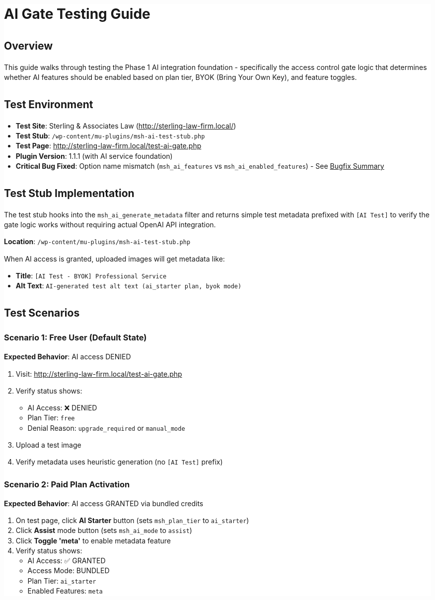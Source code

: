 # AI Gate Testing Guide

## Overview

This guide walks through testing the Phase 1 AI integration foundation - specifically the access control gate logic that determines whether AI features should be enabled based on plan tier, BYOK (Bring Your Own Key), and feature toggles.

## Test Environment

- **Test Site**: Sterling & Associates Law (http://sterling-law-firm.local/)
- **Test Stub**: `/wp-content/mu-plugins/msh-ai-test-stub.php`
- **Test Page**: http://sterling-law-firm.local/test-ai-gate.php
- **Plugin Version**: 1.1.1 (with AI service foundation)
- **Critical Bug Fixed**: Option name mismatch (`msh_ai_features` vs `msh_ai_enabled_features`) - See [Bugfix Summary](../development/BUGFIX_AI_OPTION_NAME_MISMATCH.md)

## Test Stub Implementation

The test stub hooks into the `msh_ai_generate_metadata` filter and returns simple test metadata prefixed with `[AI Test]` to verify the gate logic works without requiring actual OpenAI API integration.

**Location**: `/wp-content/mu-plugins/msh-ai-test-stub.php`

When AI access is granted, uploaded images will get metadata like:
- **Title**: `[AI Test - BYOK] Professional Service`
- **Alt Text**: `AI-generated test alt text (ai_starter plan, byok mode)`

## Test Scenarios

### Scenario 1: Free User (Default State)

**Expected Behavior**: AI access DENIED

1. Visit: http://sterling-law-firm.local/test-ai-gate.php
2. Verify status shows:
   - AI Access: ❌ DENIED
   - Plan Tier: `free`
   - Denial Reason: `upgrade_required` or `manual_mode`

3. Upload a test image
4. Verify metadata uses heuristic generation (no `[AI Test]` prefix)

### Scenario 2: Paid Plan Activation

**Expected Behavior**: AI access GRANTED via bundled credits

1. On test page, click **AI Starter** button (sets `msh_plan_tier` to `ai_starter`)
2. Click **Assist** mode button (sets `msh_ai_mode` to `assist`)
3. Click **Toggle 'meta'** to enable metadata feature
4. Verify status shows:
   - AI Access: ✅ GRANTED
   - Access Mode: BUNDLED
   - Plan Tier: `ai_starter`
   - Enabled Features: `meta`
